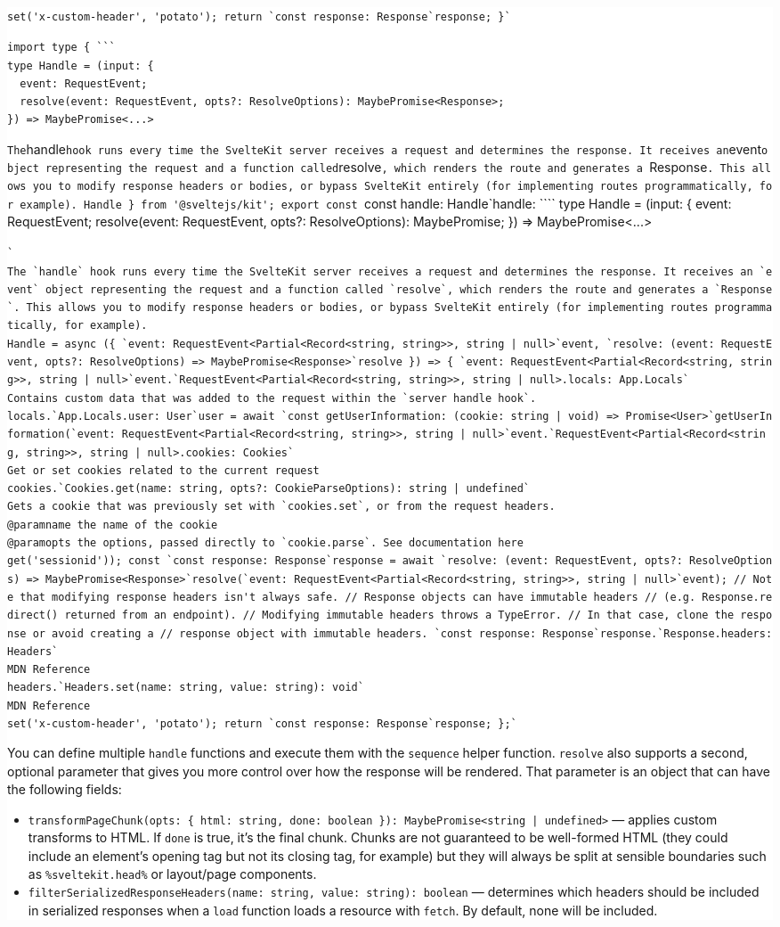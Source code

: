 ```
set('x-custom-header', 'potato'); return `const response: Response`response; }`
```
```
import type { ```
type Handle = (input: {
  event: RequestEvent;
  resolve(event: RequestEvent, opts?: ResolveOptions): MaybePromise<Response>;
}) => MaybePromise<...>
```
`
The `handle` hook runs every time the SvelteKit server receives a request and determines the response. It receives an `event` object representing the request and a function called `resolve`, which renders the route and generates a `Response`. This allows you to modify response headers or bodies, or bypass SvelteKit entirely (for implementing routes programmatically, for example).
Handle } from '@sveltejs/kit'; export const `const handle: Handle`handle: ````
type Handle = (input: {
  event: RequestEvent;
  resolve(event: RequestEvent, opts?: ResolveOptions): MaybePromise<Response>;
}) => MaybePromise<...>
```
`
The `handle` hook runs every time the SvelteKit server receives a request and determines the response. It receives an `event` object representing the request and a function called `resolve`, which renders the route and generates a `Response`. This allows you to modify response headers or bodies, or bypass SvelteKit entirely (for implementing routes programmatically, for example).
Handle = async ({ `event: RequestEvent<Partial<Record<string, string>>, string | null>`event, `resolve: (event: RequestEvent, opts?: ResolveOptions) => MaybePromise<Response>`resolve }) => { `event: RequestEvent<Partial<Record<string, string>>, string | null>`event.`RequestEvent<Partial<Record<string, string>>, string | null>.locals: App.Locals`
Contains custom data that was added to the request within the `server handle hook`.
locals.`App.Locals.user: User`user = await `const getUserInformation: (cookie: string | void) => Promise<User>`getUserInformation(`event: RequestEvent<Partial<Record<string, string>>, string | null>`event.`RequestEvent<Partial<Record<string, string>>, string | null>.cookies: Cookies`
Get or set cookies related to the current request
cookies.`Cookies.get(name: string, opts?: CookieParseOptions): string | undefined`
Gets a cookie that was previously set with `cookies.set`, or from the request headers.
@paramname the name of the cookie
@paramopts the options, passed directly to `cookie.parse`. See documentation here
get('sessionid')); const `const response: Response`response = await `resolve: (event: RequestEvent, opts?: ResolveOptions) => MaybePromise<Response>`resolve(`event: RequestEvent<Partial<Record<string, string>>, string | null>`event); // Note that modifying response headers isn't always safe. // Response objects can have immutable headers // (e.g. Response.redirect() returned from an endpoint). // Modifying immutable headers throws a TypeError. // In that case, clone the response or avoid creating a // response object with immutable headers. `const response: Response`response.`Response.headers: Headers`
MDN Reference
headers.`Headers.set(name: string, value: string): void`
MDN Reference
set('x-custom-header', 'potato'); return `const response: Response`response; };`
```

You can define multiple `handle` functions and execute them with the `sequence` helper function.
`resolve` also supports a second, optional parameter that gives you more control over how the response will be rendered. That parameter is an object that can have the following fields:
  * `transformPageChunk(opts: { html: string, done: boolean }): MaybePromise<string | undefined>` — applies custom transforms to HTML. If `done` is true, it’s the final chunk. Chunks are not guaranteed to be well-formed HTML (they could include an element’s opening tag but not its closing tag, for example) but they will always be split at sensible boundaries such as `%sveltekit.head%` or layout/page components.
  * `filterSerializedResponseHeaders(name: string, value: string): boolean` — determines which headers should be included in serialized responses when a `load` function loads a resource with `fetch`. By default, none will be included.